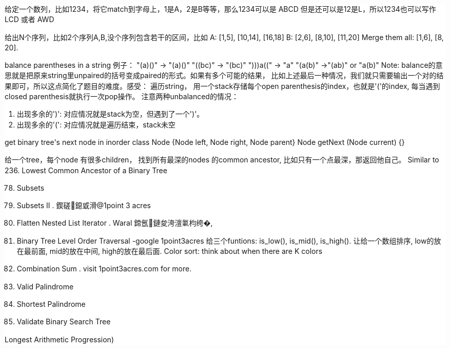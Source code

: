 
给定一个数列，比如1234，将它match到字母上，1是A，2是B等等，那么1234可以是
ABCD
但是还可以是12是L，所以1234也可以写作
LCD 或者
AWD

给出N个序列，比如2个序列A,B,没个序列包含若干的区间，比如
A: [1,5], [10,14], [16,18]
B: [2,6], [8,10], [11,20]
Merge them all:  [1,6], [8, 20].

balance parentheses in a string
例子：
"(a)()" -> "(a)()"
"((bc)" -> "(bc)"
")))a((" -> "a"
"(a(b)" ->"(ab)" or "a(b)"
Note: balance的意思就是把原来string里unpaired的括号变成paired的形式。如果有多个可能的结果， 比如上述最后一种情况，我们就只需要输出一个对的结果即可，所以这点简化了题目的难度。感受： 遍历string， 用一个stack存储每个open parenthesis的index，也就是'('的index, 每当遇到closed parenthesis就执行一次pop操作。
注意两种unbalanced的情况：
1. 出现多余的')':
    对应情况就是stack为空，但遇到了一个')'。
2. 出现多余的'(':
    对应情况就是遍历结束，stack未空

get binary tree's next node in inorder
class Node {Node left, Node right, Node parent}
Node getNext (Node current) {}

给一个tree，每个node 有很多children，
找到所有最深的nodes 的common  ancestor,
比如只有一个点最深，那返回他自己。
Similar to 236. Lowest Common Ancestor of a Binary Tree


78. Subsets
90. Subsets II
. 鍥磋鎴戜滑@1point 3 acres
341. Flatten Nested List Iterator
. Waral 鍗氬鏈夋洿澶氭枃绔�,
102. Binary Tree Level Order Traversal
-google 1point3acres
给三个funtions: is_low(), is_mid(), is_high(). 让给一个数组排序, low的放在最前面, mid的放在中间, high的放在最后面.
Color sort: think about when there are K colors


39. Combination Sum
. visit 1point3acres.com for more.
125. Valid Palindrome
214. Shortest Palindrome

98. Validate Binary Search Tree

Longest Arithmetic Progression)
